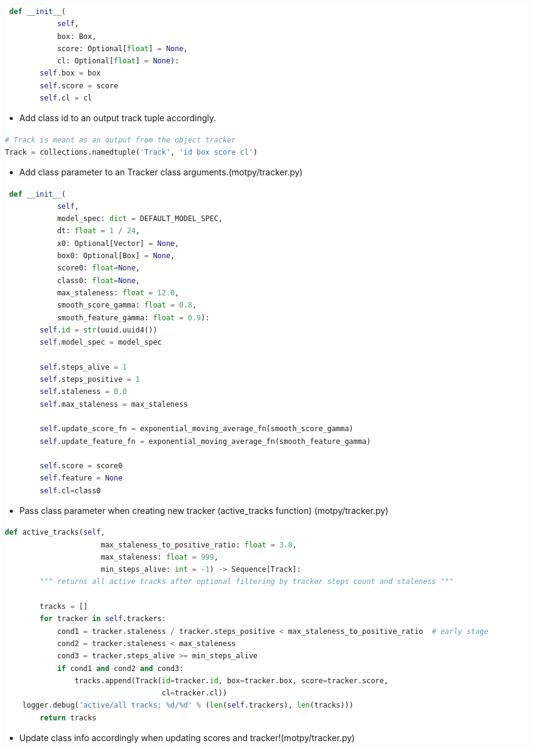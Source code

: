 ```python
 def __init__(
            self,
            box: Box,
            score: Optional[float] = None,
            cl: Optional[float] = None):
        self.box = box
        self.score = score
        self.cl = cl
```
- Add class id to an output track tuple accordingly. 
```python
# Track is meant as an output from the object tracker
Track = collections.namedtuple('Track', 'id box score cl')
```
- Add class parameter to an Tracker class arguments.(motpy/tracker.py)
```python
 def __init__(
            self,
            model_spec: dict = DEFAULT_MODEL_SPEC,
            dt: float = 1 / 24,
            x0: Optional[Vector] = None,
            box0: Optional[Box] = None,
            score0: float=None,
            class0: float=None,
            max_staleness: float = 12.0,
            smooth_score_gamma: float = 0.8,
            smooth_feature_gamma: float = 0.9):
        self.id = str(uuid.uuid4())
        self.model_spec = model_spec

        self.steps_alive = 1
        self.steps_positive = 1
        self.staleness = 0.0
        self.max_staleness = max_staleness

        self.update_score_fn = exponential_moving_average_fn(smooth_score_gamma)
        self.update_feature_fn = exponential_moving_average_fn(smooth_feature_gamma)

        self.score = score0
        self.feature = None
        self.cl=class0
```
- Pass class parameter when creating new tracker (active_tracks function) (motpy/tracker.py)

```python
def active_tracks(self,
                      max_staleness_to_positive_ratio: float = 3.0,
                      max_staleness: float = 999,
                      min_steps_alive: int = -1) -> Sequence[Track]:
        """ returns all active tracks after optional filtering by tracker steps count and staleness """

        tracks = []
        for tracker in self.trackers:
            cond1 = tracker.staleness / tracker.steps_positive < max_staleness_to_positive_ratio  # early stage
            cond2 = tracker.staleness < max_staleness
            cond3 = tracker.steps_alive >= min_steps_alive
            if cond1 and cond2 and cond3:
                tracks.append(Track(id=tracker.id, box=tracker.box, score=tracker.score,
                                    cl=tracker.cl))
	logger.debug('active/all tracks: %d/%d' % (len(self.trackers), len(tracks)))
        return tracks
```
- Update class info accordingly when updating scores and tracker!(motpy/tracker.py)